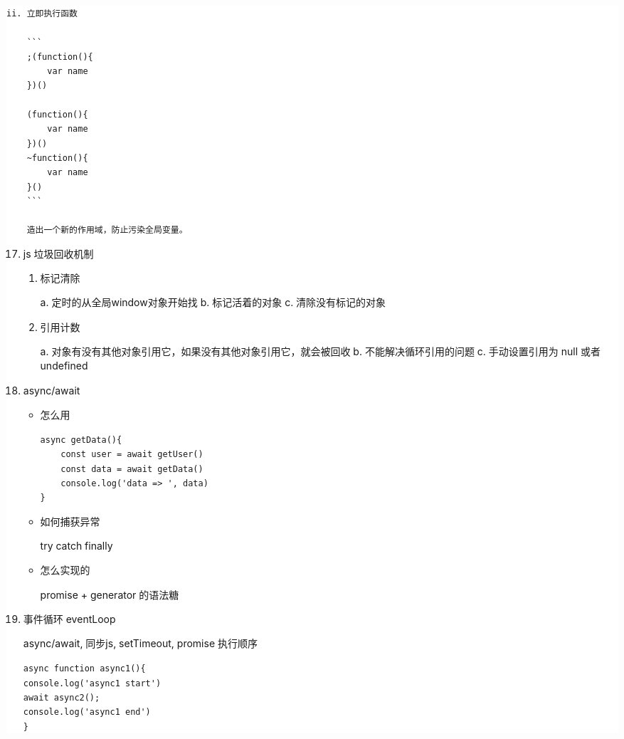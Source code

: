     ii. 立即执行函数  

        ```
        ;(function(){
            var name
        })()

        (function(){
            var name
        })()
        ~function(){
            var name
        }()
        ```

        造出一个新的作用域，防止污染全局变量。

17. js 垃圾回收机制

    1. 标记清除

        a. 定时的从全局window对象开始找
        b. 标记活着的对象
        c. 清除没有标记的对象

    2. 引用计数

        a. 对象有没有其他对象引用它，如果没有其他对象引用它，就会被回收
        b. 不能解决循环引用的问题
        c. 手动设置引用为 null 或者 undefined

9. async/await 

    - 怎么用

        ```
        async getData(){
            const user = await getUser()
            const data = await getData()
            console.log('data => ', data)
        }
        ```

    - 如何捕获异常

        try catch finally

    - 怎么实现的

        promise + generator 的语法糖

10. 事件循环 eventLoop

    async/await, 同步js, setTimeout, promise 执行顺序

    ```
    async function async1(){
    console.log('async1 start')
    await async2();
    console.log('async1 end')
    }
